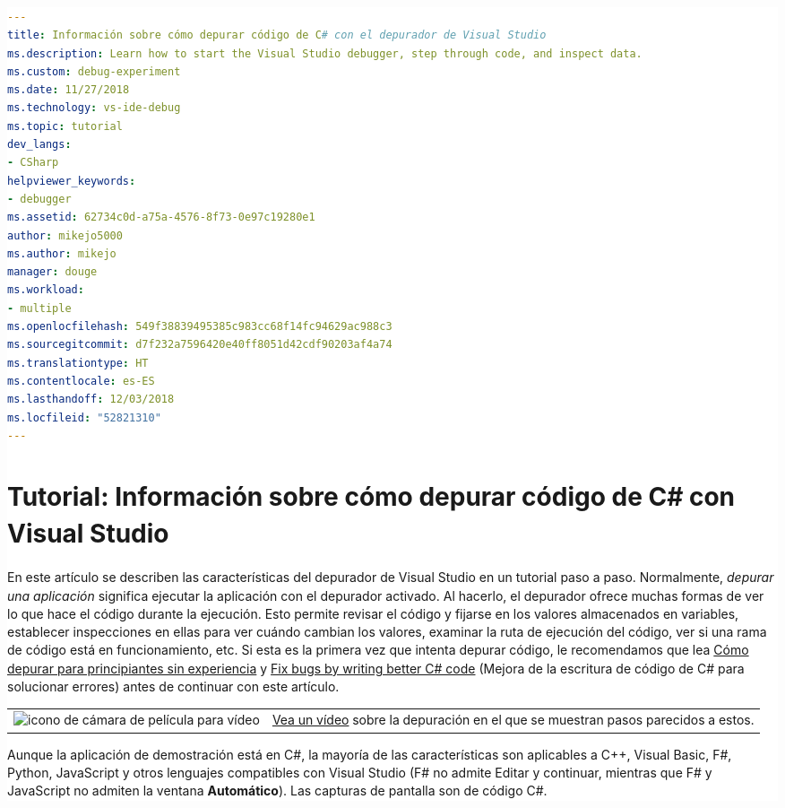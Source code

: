 ```yaml
---
title: Información sobre cómo depurar código de C# con el depurador de Visual Studio
ms.description: Learn how to start the Visual Studio debugger, step through code, and inspect data.
ms.custom: debug-experiment
ms.date: 11/27/2018
ms.technology: vs-ide-debug
ms.topic: tutorial
dev_langs:
- CSharp
helpviewer_keywords:
- debugger
ms.assetid: 62734c0d-a75a-4576-8f73-0e97c19280e1
author: mikejo5000
ms.author: mikejo
manager: douge
ms.workload:
- multiple
ms.openlocfilehash: 549f38839495385c983cc68f14fc94629ac988c3
ms.sourcegitcommit: d7f232a7596420e40ff8051d42cdf90203af4a74
ms.translationtype: HT
ms.contentlocale: es-ES
ms.lasthandoff: 12/03/2018
ms.locfileid: "52821310"
---
```

# <a name="tutorial-learn-to-debug-c-code-using-visual-studio"></a>Tutorial: Información sobre cómo depurar código de C# con Visual Studio

En este artículo se describen las características del depurador de Visual Studio en un tutorial paso a paso. Normalmente, *depurar una aplicación* significa ejecutar la aplicación con el depurador activado. Al hacerlo, el depurador ofrece muchas formas de ver lo que hace el código durante la ejecución. Esto permite revisar el código y fijarse en los valores almacenados en variables, establecer inspecciones en ellas para ver cuándo cambian los valores, examinar la ruta de ejecución del código, ver si una rama de código está en funcionamiento, etc. Si esta es la primera vez que intenta depurar código, le recomendamos que lea [Cómo depurar para principiantes sin experiencia](../debugger/debugging-absolute-beginners.md) y [Fix bugs by writing better C# code](../debugger/write-better-code-with-visual-studio.md) (Mejora de la escritura de código de C# para solucionar errores) antes de continuar con este artículo.

| | |
|---------|---------|
| ![icono de cámara de película para vídeo](../install/media/video-icon.png "Ver un vídeo") | [Vea un vídeo](https://mva.microsoft.com/en-US/training-courses-embed/getting-started-with-visual-studio-2017-17798/Debugger-Feature-tour-of-Visual-studio-2017-sqwiwLD6D_1111787171) sobre la depuración en el que se muestran pasos parecidos a estos. |

Aunque la aplicación de demostración está en C#, la mayoría de las características son aplicables a C++, Visual Basic, F#, Python, JavaScript y otros lenguajes compatibles con Visual Studio (F# no admite Editar y continuar, mientras que F# y JavaScript no admiten la ventana **Automático**). Las capturas de pantalla son de código C#.
